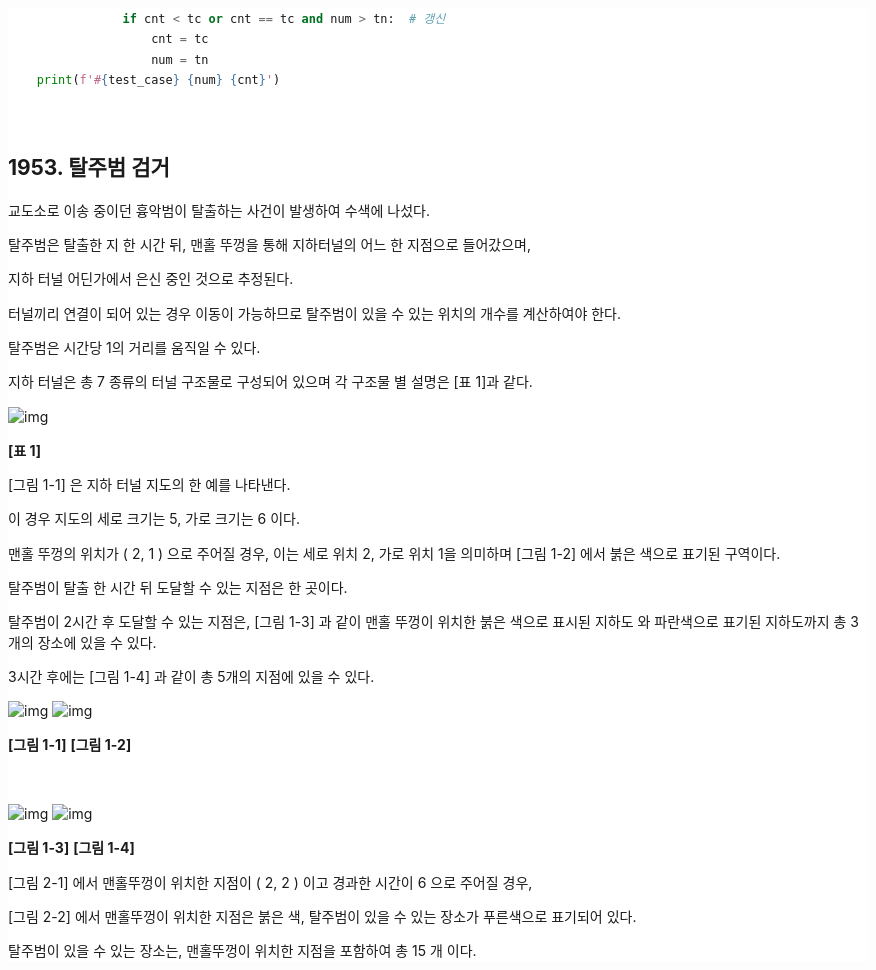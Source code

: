 ```python
                if cnt < tc or cnt == tc and num > tn:  # 갱신
                    cnt = tc
                    num = tn
    print(f'#{test_case} {num} {cnt}')

```

<br>

## 1953. 탈주범 검거

교도소로 이송 중이던 흉악범이 탈출하는 사건이 발생하여 수색에 나섰다.

탈주범은 탈출한 지 한 시간 뒤, 맨홀 뚜껑을 통해 지하터널의 어느 한 지점으로 들어갔으며,

지하 터널 어딘가에서 은신 중인 것으로 추정된다.

터널끼리 연결이 되어 있는 경우 이동이 가능하므로 탈주범이 있을 수 있는 위치의 개수를 계산하여야 한다.

탈주범은 시간당 1의 거리를 움직일 수 있다.

지하 터널은 총 7 종류의 터널 구조물로 구성되어 있으며 각 구조물 별 설명은 [표 1]과 같다.

 

![img](https://swexpertacademy.com/main/common/fileDownload.do?downloadType=CKEditorImages&fileId=AV6Dn6RqAK8DFAU4)

**[표 1]**



[그림 1-1] 은 지하 터널 지도의 한 예를 나타낸다.

이 경우 지도의 세로 크기는 5, 가로 크기는 6 이다.

맨홀 뚜껑의 위치가 ( 2, 1 ) 으로 주어질 경우, 이는 세로 위치 2, 가로 위치 1을 의미하며 [그림 1-2] 에서 붉은 색으로 표기된 구역이다.

탈주범이 탈출 한 시간 뒤 도달할 수 있는 지점은 한 곳이다.

탈주범이 2시간 후 도달할 수 있는 지점은, [그림 1-3] 과 같이 맨홀 뚜껑이 위치한 붉은 색으로 표시된 지하도 와 파란색으로 표기된 지하도까지 총 3개의 장소에 있을 수 있다.

3시간 후에는 [그림 1-4] 과 같이 총 5개의 지점에 있을 수 있다.
    

![img](https://swexpertacademy.com/main/common/fileDownload.do?downloadType=CKEditorImages&fileId=AV5P--laAo4DFAUq)          ![img](https://swexpertacademy.com/main/common/fileDownload.do?downloadType=CKEditorImages&fileId=AV5P_CI6Ao8DFAUq) 

**[그림 1-1]**                           **[그림 1-2]**

​    

![img](https://swexpertacademy.com/main/common/fileDownload.do?downloadType=CKEditorImages&fileId=AV5P_L0aApADFAUq)          ![img](https://swexpertacademy.com/main/common/fileDownload.do?downloadType=CKEditorImages&fileId=AV5P_OXqApEDFAUq)

**[그림 1-3]**                           **[그림 1-4]**



[그림 2-1] 에서 맨홀뚜껑이 위치한 지점이 ( 2, 2 ) 이고 경과한 시간이 6 으로 주어질 경우,

[그림 2-2] 에서 맨홀뚜껑이 위치한 지점은 붉은 색, 탈주범이 있을 수 있는 장소가 푸른색으로 표기되어 있다.

탈주범이 있을 수 있는 장소는, 맨홀뚜껑이 위치한 지점을 포함하여 총 15 개 이다.
    